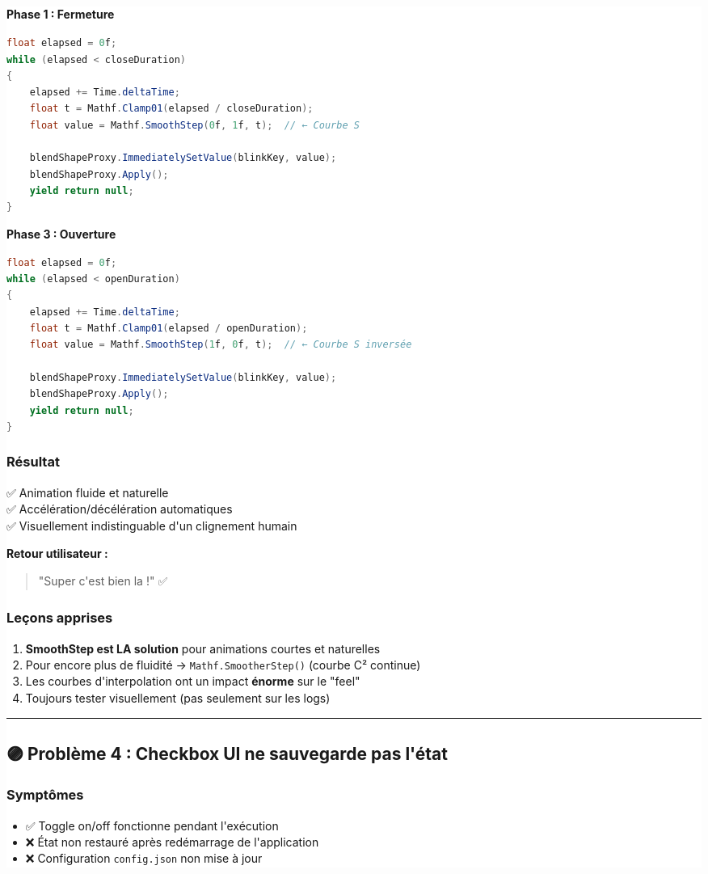 **Phase 1 : Fermeture**
```csharp
float elapsed = 0f;
while (elapsed < closeDuration)
{
    elapsed += Time.deltaTime;
    float t = Mathf.Clamp01(elapsed / closeDuration);
    float value = Mathf.SmoothStep(0f, 1f, t);  // ← Courbe S
    
    blendShapeProxy.ImmediatelySetValue(blinkKey, value);
    blendShapeProxy.Apply();
    yield return null;
}
```

**Phase 3 : Ouverture**
```csharp
float elapsed = 0f;
while (elapsed < openDuration)
{
    elapsed += Time.deltaTime;
    float t = Mathf.Clamp01(elapsed / openDuration);
    float value = Mathf.SmoothStep(1f, 0f, t);  // ← Courbe S inversée
    
    blendShapeProxy.ImmediatelySetValue(blinkKey, value);
    blendShapeProxy.Apply();
    yield return null;
}
```

### Résultat

✅ Animation fluide et naturelle  
✅ Accélération/décélération automatiques  
✅ Visuellement indistinguable d'un clignement humain

**Retour utilisateur :**
> "Super c'est bien la !" ✅

### Leçons apprises

1. **SmoothStep est LA solution** pour animations courtes et naturelles
2. Pour encore plus de fluidité → `Mathf.SmootherStep()` (courbe C² continue)
3. Les courbes d'interpolation ont un impact **énorme** sur le "feel"
4. Toujours tester visuellement (pas seulement sur les logs)

---

## 🟣 Problème 4 : Checkbox UI ne sauvegarde pas l'état

### Symptômes

- ✅ Toggle on/off fonctionne pendant l'exécution
- ❌ État non restauré après redémarrage de l'application
- ❌ Configuration `config.json` non mise à jour

